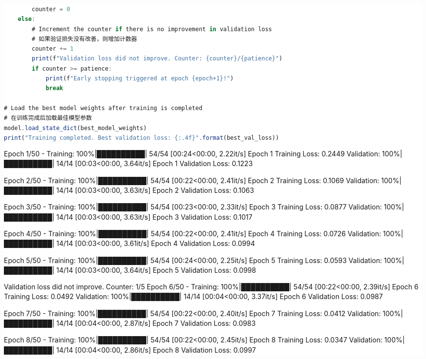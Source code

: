 ```js
        counter = 0
    else:
        # Increment the counter if there is no improvement in validation loss
        # 如果验证损失没有改善，则增加计数器
        counter += 1
        print(f"Validation loss did not improve. Counter: {counter}/{patience}")
        if counter >= patience:
            print(f"Early stopping triggered at epoch {epoch+1}!")
            break

# Load the best model weights after training is completed
# 在训练完成后加载最佳模型参数
model.load_state_dict(best_model_weights)
print("Training completed. Best validation loss: {:.4f}".format(best_val_loss))
```
Epoch 1/50 - Training: 100%|██████████| 54/54 [00:24<00:00,  2.22it/s]
Epoch 1 Training Loss: 0.2449
Validation: 100%|██████████| 14/14 [00:03<00:00,  3.64it/s]
Epoch 1 Validation Loss: 0.1223

Epoch 2/50 - Training: 100%|██████████| 54/54 [00:22<00:00,  2.41it/s]
Epoch 2 Training Loss: 0.1069
Validation: 100%|██████████| 14/14 [00:03<00:00,  3.63it/s]
Epoch 2 Validation Loss: 0.1063

Epoch 3/50 - Training: 100%|██████████| 54/54 [00:23<00:00,  2.33it/s]
Epoch 3 Training Loss: 0.0877
Validation: 100%|██████████| 14/14 [00:03<00:00,  3.63it/s]
Epoch 3 Validation Loss: 0.1017

Epoch 4/50 - Training: 100%|██████████| 54/54 [00:22<00:00,  2.41it/s]
Epoch 4 Training Loss: 0.0726
Validation: 100%|██████████| 14/14 [00:03<00:00,  3.61it/s]
Epoch 4 Validation Loss: 0.0994

Epoch 5/50 - Training: 100%|██████████| 54/54 [00:24<00:00,  2.25it/s]
Epoch 5 Training Loss: 0.0593
Validation: 100%|██████████| 14/14 [00:03<00:00,  3.64it/s]
Epoch 5 Validation Loss: 0.0998

Validation loss did not improve. Counter: 1/5
Epoch 6/50 - Training: 100%|██████████| 54/54 [00:22<00:00,  2.39it/s]
Epoch 6 Training Loss: 0.0492
Validation: 100%|██████████| 14/14 [00:04<00:00,  3.37it/s]
Epoch 6 Validation Loss: 0.0987

Epoch 7/50 - Training: 100%|██████████| 54/54 [00:22<00:00,  2.40it/s]
Epoch 7 Training Loss: 0.0412
Validation: 100%|██████████| 14/14 [00:04<00:00,  2.87it/s]
Epoch 7 Validation Loss: 0.0983

Epoch 8/50 - Training: 100%|██████████| 54/54 [00:22<00:00,  2.45it/s]
Epoch 8 Training Loss: 0.0347
Validation: 100%|██████████| 14/14 [00:04<00:00,  2.86it/s]
Epoch 8 Validation Loss: 0.0997
